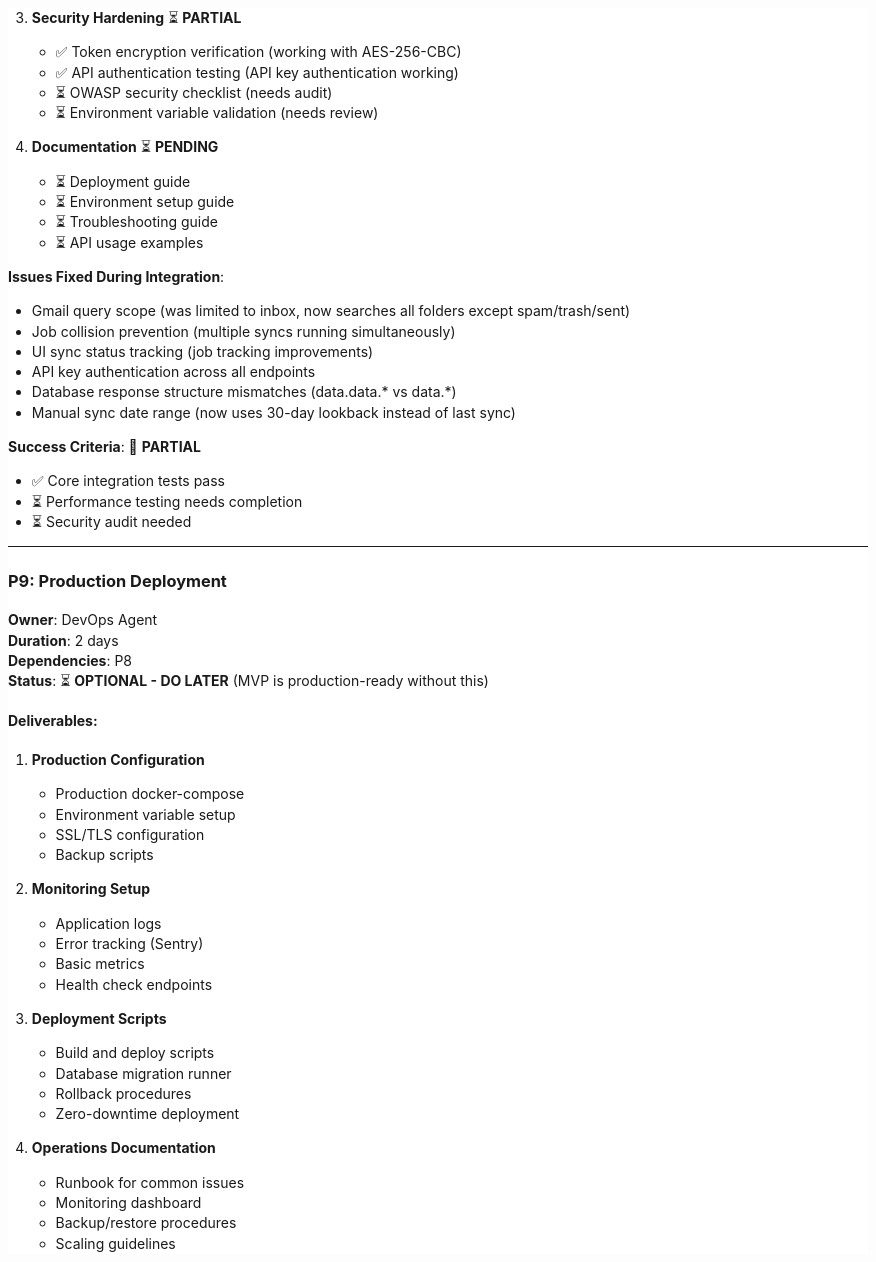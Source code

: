 3. **Security Hardening** ⏳ **PARTIAL**
   - ✅ Token encryption verification (working with AES-256-CBC)
   - ✅ API authentication testing (API key authentication working)
   - ⏳ OWASP security checklist (needs audit)
   - ⏳ Environment variable validation (needs review)

4. **Documentation** ⏳ **PENDING**
   - ⏳ Deployment guide
   - ⏳ Environment setup guide
   - ⏳ Troubleshooting guide
   - ⏳ API usage examples

**Issues Fixed During Integration**:
- Gmail query scope (was limited to inbox, now searches all folders except spam/trash/sent)
- Job collision prevention (multiple syncs running simultaneously)
- UI sync status tracking (job tracking improvements)
- API key authentication across all endpoints
- Database response structure mismatches (data.data.* vs data.*)
- Manual sync date range (now uses 30-day lookback instead of last sync)

**Success Criteria**: 🔶 **PARTIAL**
- ✅ Core integration tests pass
- ⏳ Performance testing needs completion
- ⏳ Security audit needed

---

### P9: Production Deployment
**Owner**: DevOps Agent  
**Duration**: 2 days  
**Dependencies**: P8  
**Status**: ⏳ **OPTIONAL - DO LATER** (MVP is production-ready without this)

#### Deliverables:
1. **Production Configuration**
   - Production docker-compose
   - Environment variable setup
   - SSL/TLS configuration
   - Backup scripts

2. **Monitoring Setup**
   - Application logs
   - Error tracking (Sentry)
   - Basic metrics
   - Health check endpoints

3. **Deployment Scripts**
   - Build and deploy scripts
   - Database migration runner
   - Rollback procedures
   - Zero-downtime deployment

4. **Operations Documentation**
   - Runbook for common issues
   - Monitoring dashboard
   - Backup/restore procedures
   - Scaling guidelines
